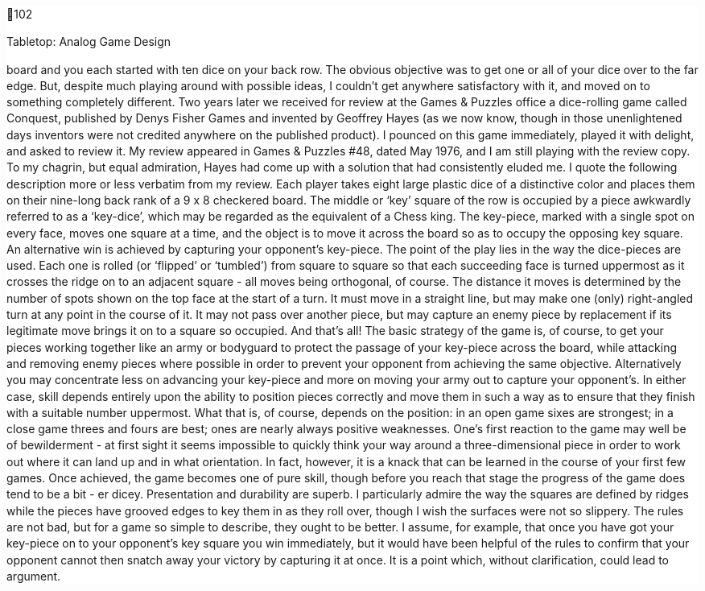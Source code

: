102

Tabletop: Analog Game Design

board and you each started with ten dice on your back row. The obvious objective was to get
one or all of your dice over to the far edge. But, despite much playing around with possible
ideas, I couldn’t get anywhere satisfactory with it, and moved on to something completely
different.
Two years later we received for review at the Games & Puzzles office a dice-rolling game
called Conquest, published by Denys Fisher Games and invented by Geoffrey Hayes (as we
now know, though in those unenlightened days inventors were not credited anywhere on
the published product). I pounced on this game immediately, played it with delight, and
asked to review it. My review appeared in Games & Puzzles #48, dated May 1976, and I am
still playing with the review copy.
To my chagrin, but equal admiration, Hayes had come up with a solution that had consistently eluded me. I quote the following description more or less verbatim from my review.
Each player takes eight large plastic dice of a distinctive color and places them on their
nine-long back rank of a 9 x 8 checkered board. The middle or ‘key’ square of the row is
occupied by a piece awkwardly referred to as a ‘key-dice’, which may be regarded as the
equivalent of a Chess king. The key-piece, marked with a single spot on every face, moves one
square at a time, and the object is to move it across the board so as to occupy the opposing
key square. An alternative win is achieved by capturing your opponent’s key-piece.
The point of the play lies in the way the dice-pieces are used. Each one is rolled (or ‘flipped’
or ‘tumbled’) from square to square so that each succeeding face is turned uppermost as it
crosses the ridge on to an adjacent square - all moves being orthogonal, of course. The distance it moves is determined by the number of spots shown on the top face at the start of a
turn. It must move in a straight line, but may make one (only) right-angled turn at any point
in the course of it. It may not pass over another piece, but may capture an enemy piece by
replacement if its legitimate move brings it on to a square so occupied. And that’s all!
The basic strategy of the game is, of course, to get your pieces working together like an
army or bodyguard to protect the passage of your key-piece across the board, while attacking and removing enemy pieces where possible in order to prevent your opponent from
achieving the same objective. Alternatively you may concentrate less on advancing your
key-piece and more on moving your army out to capture your opponent’s. In either case, skill
depends entirely upon the ability to position pieces correctly and move them in such a way
as to ensure that they finish with a suitable number uppermost. What that is, of course, depends on the position: in an open game sixes are strongest; in a close game threes and fours
are best; ones are nearly always positive weaknesses.
One’s first reaction to the game may well be of bewilderment - at first sight it seems
impossible to quickly think your way around a three-dimensional piece in order to work
out where it can land up and in what orientation. In fact, however, it is a knack that can be
learned in the course of your first few games. Once achieved, the game becomes one of pure
skill, though before you reach that stage the progress of the game does tend to be a bit - er dicey.
Presentation and durability are superb. I particularly admire the way the squares are defined by ridges while the pieces have grooved edges to key them in as they roll over, though
I wish the surfaces were not so slippery. The rules are not bad, but for a game so simple to describe, they ought to be better. I assume, for example, that once you have got your key-piece
on to your opponent’s key square you win immediately, but it would have been helpful of the
rules to confirm that your opponent cannot then snatch away your victory by capturing it at
once. It is a point which, without clarification, could lead to argument.
